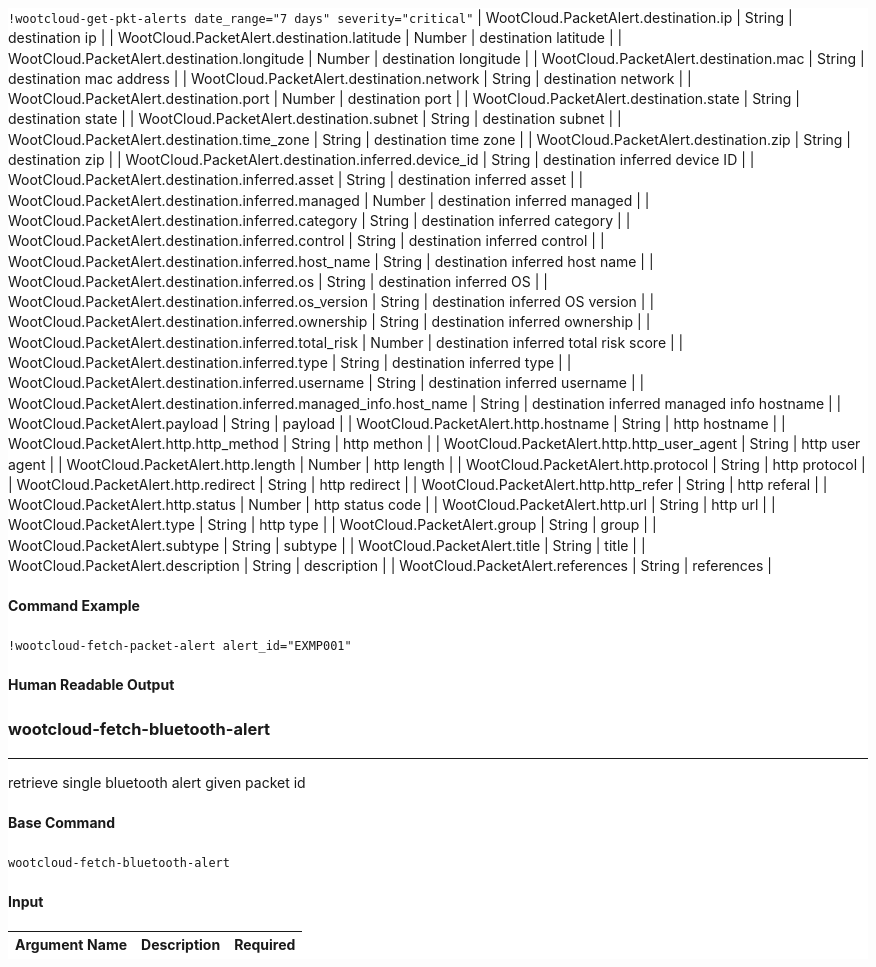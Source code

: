 ```!wootcloud-get-pkt-alerts date_range="7 days" severity="critical"```
| WootCloud.PacketAlert.destination.ip | String | destination ip | 
| WootCloud.PacketAlert.destination.latitude | Number | destination latitude | 
| WootCloud.PacketAlert.destination.longitude | Number | destination longitude | 
| WootCloud.PacketAlert.destination.mac | String | destination mac address | 
| WootCloud.PacketAlert.destination.network | String | destination network | 
| WootCloud.PacketAlert.destination.port | Number | destination port | 
| WootCloud.PacketAlert.destination.state | String | destination state | 
| WootCloud.PacketAlert.destination.subnet | String | destination subnet | 
| WootCloud.PacketAlert.destination.time_zone | String | destination time zone | 
| WootCloud.PacketAlert.destination.zip | String | destination zip | 
| WootCloud.PacketAlert.destination.inferred.device_id | String | destination inferred device ID | 
| WootCloud.PacketAlert.destination.inferred.asset | String | destination inferred asset | 
| WootCloud.PacketAlert.destination.inferred.managed | Number | destination inferred managed | 
| WootCloud.PacketAlert.destination.inferred.category | String | destination inferred category | 
| WootCloud.PacketAlert.destination.inferred.control | String | destination inferred control | 
| WootCloud.PacketAlert.destination.inferred.host_name | String | destination inferred host name | 
| WootCloud.PacketAlert.destination.inferred.os | String | destination inferred OS | 
| WootCloud.PacketAlert.destination.inferred.os_version | String | destination inferred OS version | 
| WootCloud.PacketAlert.destination.inferred.ownership | String | destination inferred ownership | 
| WootCloud.PacketAlert.destination.inferred.total_risk | Number | destination inferred total risk score | 
| WootCloud.PacketAlert.destination.inferred.type | String | destination inferred type | 
| WootCloud.PacketAlert.destination.inferred.username | String | destination inferred username | 
| WootCloud.PacketAlert.destination.inferred.managed_info.host_name | String | destination inferred managed info hostname | 
| WootCloud.PacketAlert.payload | String | payload | 
| WootCloud.PacketAlert.http.hostname | String | http hostname | 
| WootCloud.PacketAlert.http.http_method | String | http methon | 
| WootCloud.PacketAlert.http.http_user_agent | String | http user agent | 
| WootCloud.PacketAlert.http.length | Number | http length | 
| WootCloud.PacketAlert.http.protocol | String | http protocol | 
| WootCloud.PacketAlert.http.redirect | String | http redirect | 
| WootCloud.PacketAlert.http.http_refer | String | http referal | 
| WootCloud.PacketAlert.http.status | Number | http status code | 
| WootCloud.PacketAlert.http.url | String | http url | 
| WootCloud.PacketAlert.type | String | http type | 
| WootCloud.PacketAlert.group | String | group | 
| WootCloud.PacketAlert.subtype | String | subtype | 
| WootCloud.PacketAlert.title | String | title | 
| WootCloud.PacketAlert.description | String | description | 
| WootCloud.PacketAlert.references | String | references | 


#### Command Example
```!wootcloud-fetch-packet-alert alert_id="EXMP001"```

#### Human Readable Output



### wootcloud-fetch-bluetooth-alert
***
retrieve single bluetooth alert given packet id


#### Base Command

`wootcloud-fetch-bluetooth-alert`
#### Input

| **Argument Name** | **Description** | **Required** |
| --- | --- | --- |
```